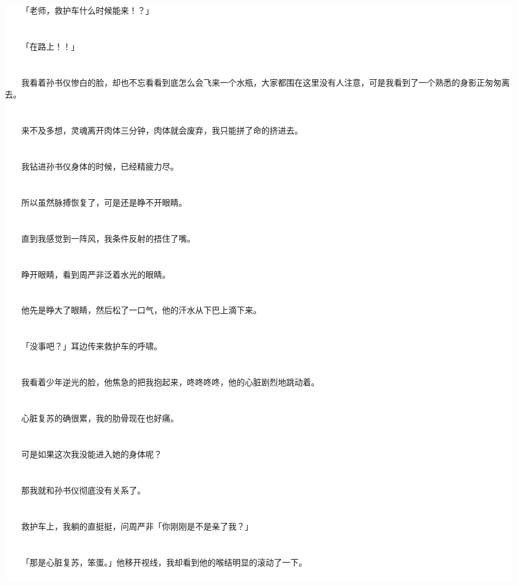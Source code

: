&emsp;&emsp;「老师，救护车什么时候能来！？」  
<br>   
&emsp;&emsp;「在路上！！」  
<br>   
&emsp;&emsp;我看着孙书仪惨白的脸，却也不忘看看到底怎么会飞来一个水瓶，大家都围在这里没有人注意，可是我看到了一个熟悉的身影正匆匆离去。  
<br>   
&emsp;&emsp;来不及多想，灵魂离开肉体三分钟，肉体就会废弃，我只能拼了命的挤进去。  
<br>   
&emsp;&emsp;我钻进孙书仪身体的时候，已经精疲力尽。  
<br>   
&emsp;&emsp;所以虽然脉搏恢复了，可是还是睁不开眼睛。  
<br>   
&emsp;&emsp;直到我感觉到一阵风，我条件反射的捂住了嘴。  
<br>   
&emsp;&emsp;睁开眼睛，看到周严非泛着水光的眼睛。  
<br>   
&emsp;&emsp;他先是睁大了眼睛，然后松了一口气，他的汗水从下巴上滴下来。  
<br>   
&emsp;&emsp;「没事吧？」耳边传来救护车的呼啸。  
<br>   
&emsp;&emsp;我看着少年逆光的脸，他焦急的把我抱起来，咚咚咚咚，他的心脏剧烈地跳动着。  
<br>   
&emsp;&emsp;心脏复苏的确很累，我的肋骨现在也好痛。  
<br>   
&emsp;&emsp;可是如果这次我没能进入她的身体呢？  
<br>   
&emsp;&emsp;那我就和孙书仪彻底没有关系了。  
<br>   
&emsp;&emsp;救护车上，我躺的直挺挺，问周严非「你刚刚是不是亲了我？」  
<br>   
&emsp;&emsp;「那是心脏复苏，笨蛋。」他移开视线，我却看到他的喉结明显的滚动了一下。  
<br>   
